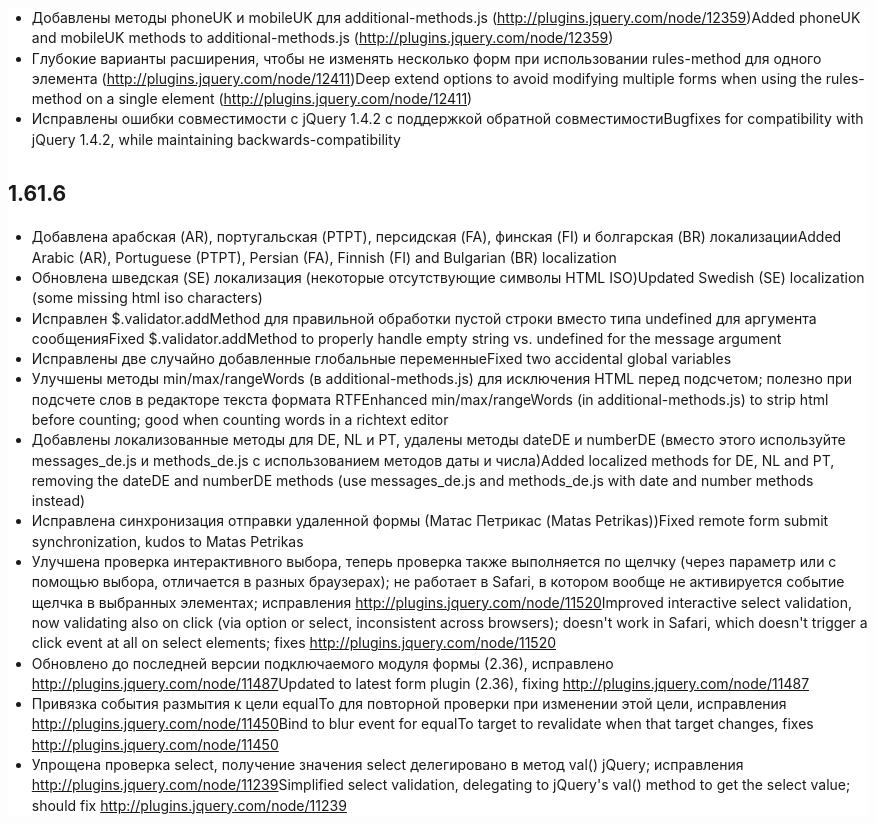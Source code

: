 * <span data-ttu-id="47e07-451">Добавлены методы phoneUK и mobileUK для additional-methods.js (http://plugins.jquery.com/node/12359)</span><span class="sxs-lookup"><span data-stu-id="47e07-451">Added phoneUK and mobileUK methods to additional-methods.js (http://plugins.jquery.com/node/12359)</span></span>
* <span data-ttu-id="47e07-452">Глубокие варианты расширения, чтобы не изменять несколько форм при использовании rules-method для одного элемента (http://plugins.jquery.com/node/12411)</span><span class="sxs-lookup"><span data-stu-id="47e07-452">Deep extend options to avoid modifying multiple forms when using the rules-method on a single element (http://plugins.jquery.com/node/12411)</span></span>
* <span data-ttu-id="47e07-453">Исправлены ошибки совместимости с jQuery 1.4.2 с поддержкой обратной совместимости</span><span class="sxs-lookup"><span data-stu-id="47e07-453">Bugfixes for compatibility with jQuery 1.4.2, while maintaining backwards-compatibility</span></span>

<a name="16"></a><span data-ttu-id="47e07-454">1.6</span><span class="sxs-lookup"><span data-stu-id="47e07-454">1.6</span></span>
---
* <span data-ttu-id="47e07-455">Добавлена ​​арабская (AR), португальская (PTPT), персидская (FA), финская (FI) и болгарская (BR) локализации</span><span class="sxs-lookup"><span data-stu-id="47e07-455">Added Arabic (AR), Portuguese (PTPT), Persian (FA), Finnish (FI) and Bulgarian (BR) localization</span></span>
* <span data-ttu-id="47e07-456">Обновлена шведская (SE) локализация (некоторые отсутствующие символы HTML ISO)</span><span class="sxs-lookup"><span data-stu-id="47e07-456">Updated Swedish (SE) localization (some missing html iso characters)</span></span>
* <span data-ttu-id="47e07-457">Исправлен $.validator.addMethod для правильной обработки пустой строки вместо типа undefined для аргумента сообщения</span><span class="sxs-lookup"><span data-stu-id="47e07-457">Fixed $.validator.addMethod to properly handle empty string vs. undefined for the message argument</span></span>
* <span data-ttu-id="47e07-458">Исправлены две случайно добавленные глобальные переменные</span><span class="sxs-lookup"><span data-stu-id="47e07-458">Fixed two accidental global variables</span></span>
* <span data-ttu-id="47e07-459">Улучшены методы min/max/rangeWords (в additional-methods.js) для исключения HTML перед подсчетом; полезно при подсчете слов в редакторе текста формата RTF</span><span class="sxs-lookup"><span data-stu-id="47e07-459">Enhanced min/max/rangeWords (in additional-methods.js) to strip html before counting; good when counting words in a richtext editor</span></span>
* <span data-ttu-id="47e07-460">Добавлены локализованные методы для DE, NL и PT, удалены методы dateDE и numberDE (вместо этого используйте messages_de.js и methods_de.js с использованием методов даты и числа)</span><span class="sxs-lookup"><span data-stu-id="47e07-460">Added localized methods for DE, NL and PT, removing the dateDE and numberDE methods (use messages_de.js and methods_de.js with date and number methods instead)</span></span>
* <span data-ttu-id="47e07-461">Исправлена ​​синхронизация отправки удаленной формы (Матас Петрикас (Matas Petrikas))</span><span class="sxs-lookup"><span data-stu-id="47e07-461">Fixed remote form submit synchronization, kudos to Matas Petrikas</span></span>
* <span data-ttu-id="47e07-462">Улучшена проверка интерактивного выбора, теперь проверка также выполняется по щелчку (через параметр или с помощью выбора, отличается в разных браузерах); не работает в Safari, в котором вообще не активируется событие щелчка в выбранных элементах; исправления http://plugins.jquery.com/node/11520</span><span class="sxs-lookup"><span data-stu-id="47e07-462">Improved interactive select validation, now validating also on click (via option or select, inconsistent across browsers); doesn't work in Safari, which doesn't trigger a click event at all on select elements; fixes http://plugins.jquery.com/node/11520</span></span>
* <span data-ttu-id="47e07-463">Обновлено до последней версии подключаемого модуля формы (2.36), исправлено http://plugins.jquery.com/node/11487</span><span class="sxs-lookup"><span data-stu-id="47e07-463">Updated to latest form plugin (2.36), fixing http://plugins.jquery.com/node/11487</span></span>
* <span data-ttu-id="47e07-464">Привязка события размытия к цели equalTo для повторной проверки при изменении этой цели, исправления http://plugins.jquery.com/node/11450</span><span class="sxs-lookup"><span data-stu-id="47e07-464">Bind to blur event for equalTo target to revalidate when that target changes, fixes http://plugins.jquery.com/node/11450</span></span>
* <span data-ttu-id="47e07-465">Упрощена проверка select, получение значения select делегировано в метод val() jQuery; исправления http://plugins.jquery.com/node/11239</span><span class="sxs-lookup"><span data-stu-id="47e07-465">Simplified select validation, delegating to jQuery's val() method to get the select value; should fix http://plugins.jquery.com/node/11239</span></span>
